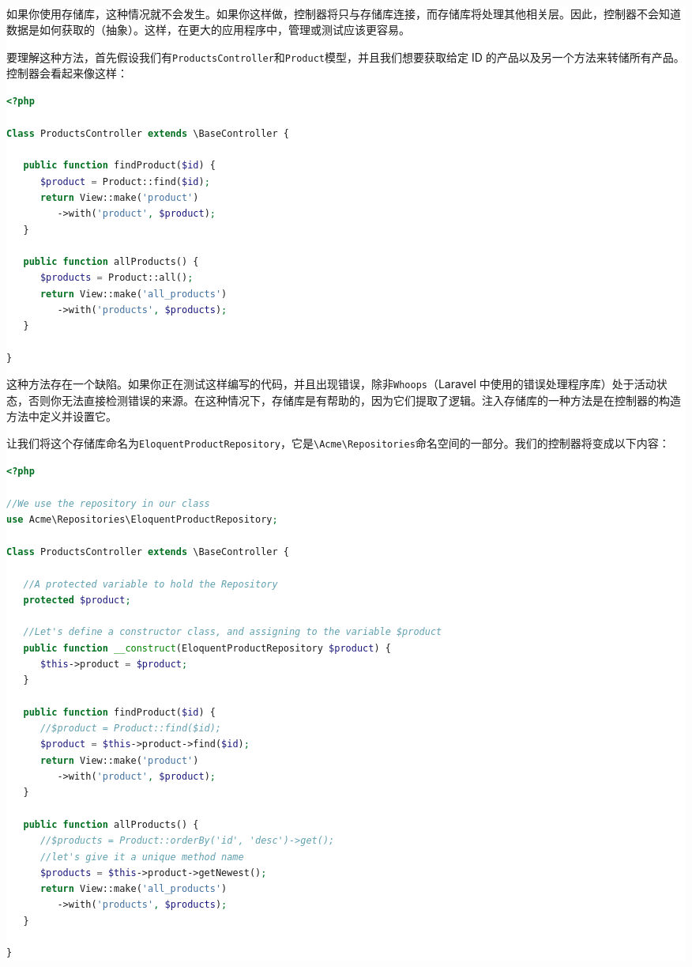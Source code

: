 如果你使用存储库，这种情况就不会发生。如果你这样做，控制器将只与存储库连接，而存储库将处理其他相关层。因此，控制器不会知道数据是如何获取的（抽象）。这样，在更大的应用程序中，管理或测试应该更容易。

要理解这种方法，首先假设我们有`ProductsController`和`Product`模型，并且我们想要获取给定 ID 的产品以及另一个方法来转储所有产品。控制器会看起来像这样：

```php
<?php

Class ProductsController extends \BaseController {

   public function findProduct($id) {
      $product = Product::find($id);
      return View::make('product')
         ->with('product', $product);
   }

   public function allProducts() {
      $products = Product::all();
      return View::make('all_products')
         ->with('products', $products);
   }

}
```

这种方法存在一个缺陷。如果你正在测试这样编写的代码，并且出现错误，除非`Whoops`（Laravel 中使用的错误处理程序库）处于活动状态，否则你无法直接检测错误的来源。在这种情况下，存储库是有帮助的，因为它们提取了逻辑。注入存储库的一种方法是在控制器的构造方法中定义并设置它。

让我们将这个存储库命名为`EloquentProductRepository`，它是`\Acme\Repositories`命名空间的一部分。我们的控制器将变成以下内容：

```php
<?php

//We use the repository in our class
use Acme\Repositories\EloquentProductRepository;

Class ProductsController extends \BaseController {

   //A protected variable to hold the Repository
   protected $product;

   //Let's define a constructor class, and assigning to the variable $product 
   public function __construct(EloquentProductRepository $product) {
      $this->product = $product;
   }

   public function findProduct($id) {
      //$product = Product::find($id);
      $product = $this->product->find($id);
      return View::make('product')
         ->with('product', $product);
   }

   public function allProducts() {
      //$products = Product::orderBy('id', 'desc')->get();
      //let's give it a unique method name
      $products = $this->product->getNewest();
      return View::make('all_products')
         ->with('products', $products);
   }

}
```
